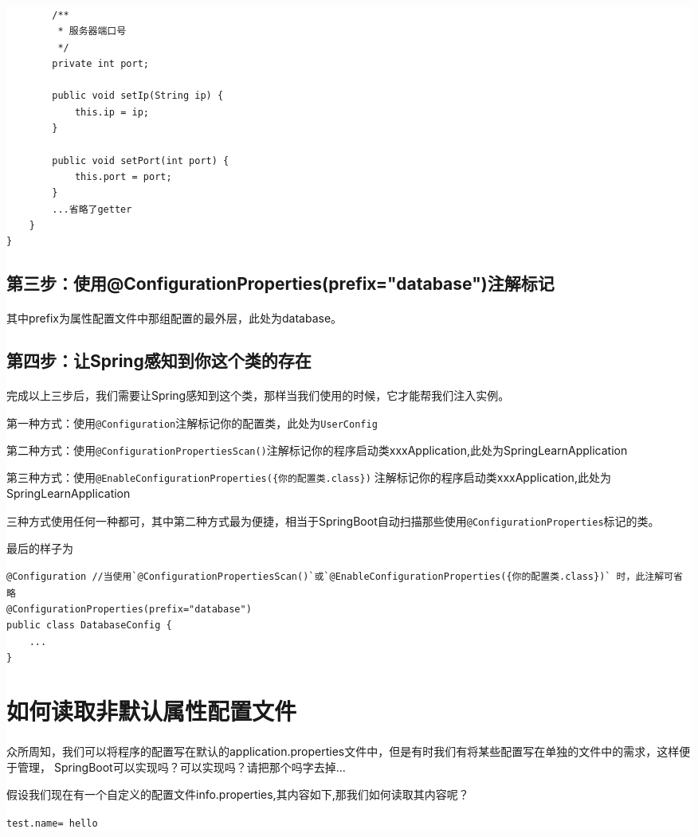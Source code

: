 ```
        /**
         * 服务器端口号
         */
        private int port;

        public void setIp(String ip) {
            this.ip = ip;
        }

        public void setPort(int port) {
            this.port = port;
        }
        ...省略了getter
    }
}
```
## 第三步：使用@ConfigurationProperties(prefix="database")注解标记

其中prefix为属性配置文件中那组配置的最外层，此处为database。

## 第四步：让Spring感知到你这个类的存在

完成以上三步后，我们需要让Spring感知到这个类，那样当我们使用的时候，它才能帮我们注入实例。

第一种方式：使用`@Configuration`注解标记你的配置类，此处为`UserConfig`

第二种方式：使用`@ConfigurationPropertiesScan()`注解标记你的程序启动类xxxApplication,此处为SpringLearnApplication

第三种方式：使用`@EnableConfigurationProperties({你的配置类.class})` 注解标记你的程序启动类xxxApplication,此处为SpringLearnApplication

三种方式使用任何一种都可，其中第二种方式最为便捷，相当于SpringBoot自动扫描那些使用`@ConfigurationProperties`标记的类。

最后的样子为

```
@Configuration //当使用`@ConfigurationPropertiesScan()`或`@EnableConfigurationProperties({你的配置类.class})` 时，此注解可省略
@ConfigurationProperties(prefix="database")
public class DatabaseConfig {
    ...
}
```

# 如何读取非默认属性配置文件

众所周知，我们可以将程序的配置写在默认的application.properties文件中，但是有时我们有将某些配置写在单独的文件中的需求，这样便于管理，
SpringBoot可以实现吗？可以实现吗？请把那个吗字去掉...

假设我们现在有一个自定义的配置文件info.properties,其内容如下,那我们如何读取其内容呢？

```
test.name= hello
```
